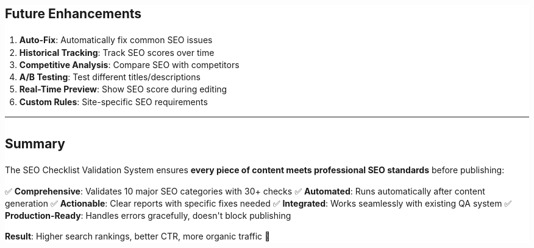 
## Future Enhancements

1. **Auto-Fix**: Automatically fix common SEO issues
2. **Historical Tracking**: Track SEO scores over time
3. **Competitive Analysis**: Compare SEO with competitors
4. **A/B Testing**: Test different titles/descriptions
5. **Real-Time Preview**: Show SEO score during editing
6. **Custom Rules**: Site-specific SEO requirements

---

## Summary

The SEO Checklist Validation System ensures **every piece of content meets professional SEO standards** before publishing:

✅ **Comprehensive**: Validates 10 major SEO categories with 30+ checks
✅ **Automated**: Runs automatically after content generation
✅ **Actionable**: Clear reports with specific fixes needed
✅ **Integrated**: Works seamlessly with existing QA system
✅ **Production-Ready**: Handles errors gracefully, doesn't block publishing

**Result**: Higher search rankings, better CTR, more organic traffic 🚀
